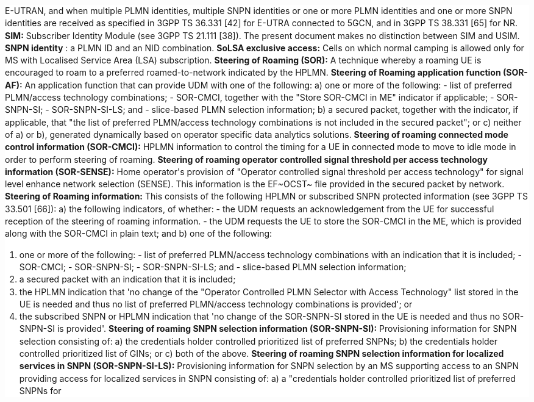 E-UTRAN, and when multiple PLMN identities, multiple SNPN identities or one or
more PLMN identities and one or more SNPN identities are received as specified
in 3GPP TS 36.331 [42] for E-UTRA connected to 5GCN, and in 3GPP TS 38.331
[65] for NR.
**SIM:** Subscriber Identity Module (see 3GPP TS 21.111 [38]). The present
document makes no distinction between SIM and USIM.
**SNPN identity** : a PLMN ID and an NID combination.
**SoLSA exclusive access:** Cells on which normal camping is allowed only for
MS with Localised Service Area (LSA) subscription.
**Steering of Roaming (SOR):** A technique whereby a roaming UE is encouraged
to roam to a preferred roamed-to-network indicated by the HPLMN.
**Steering of Roaming application function (SOR-AF):** An application function
that can provide UDM with one of the following:
a) one or more of the following:
\- list of preferred PLMN/access technology combinations;
\- SOR-CMCI, together with the \"Store SOR-CMCI in ME\" indicator if
applicable;
\- SOR-SNPN-SI;
\- SOR-SNPN-SI-LS; and
\- slice-based PLMN selection information;
b) a secured packet, together with the indicator, if applicable, that \"the
list of preferred PLMN/access technology combinations is not included in the
secured packet\"; or
c) neither of a) or b),
generated dynamically based on operator specific data analytics solutions.
**Steering of roaming connected mode control information (SOR-CMCI):** HPLMN
information to control the timing for a UE in connected mode to move to idle
mode in order to perform steering of roaming.
**Steering of roaming operator controlled signal threshold per access
technology information (SOR-SENSE):** Home operator's provision of \"Operator
controlled signal threshold per access technology\" for signal level enhance
network selection (SENSE). This information is the EF~OCST~ file provided in
the secured packet by network.
**Steering of Roaming information:** This consists of the following HPLMN or
subscribed SNPN protected information (see 3GPP TS 33.501 [66]):
a) the following indicators, of whether:
\- the UDM requests an acknowledgement from the UE for successful reception of
the steering of roaming information.
\- the UDM requests the UE to store the SOR-CMCI in the ME, which is provided
along with the SOR-CMCI in plain text; and
b) one of the following:
1) one or more of the following:
\- list of preferred PLMN/access technology combinations with an indication
that it is included;
\- SOR-CMCI;
\- SOR-SNPN-SI;
\- SOR-SNPN-SI-LS; and
\- slice-based PLMN selection information;
2) a secured packet with an indication that it is included;
3) the HPLMN indication that \'no change of the \"Operator Controlled PLMN
Selector with Access Technology\" list stored in the UE is needed and thus no
list of preferred PLMN/access technology combinations is provided\'; or
4) the subscribed SNPN or HPLMN indication that \'no change of the SOR-SNPN-SI
stored in the UE is needed and thus no SOR-SNPN-SI is provided\'.
**Steering of roaming SNPN selection information (SOR-SNPN-SI):** Provisioning
information for SNPN selection consisting of:
a) the credentials holder controlled prioritized list of preferred SNPNs;
b) the credentials holder controlled prioritized list of GINs; or
c) both of the above.
**Steering of roaming SNPN selection information for localized services in
SNPN (SOR-SNPN-SI-LS):** Provisioning information for SNPN selection by an MS
supporting access to an SNPN providing access for localized services in SNPN
consisting of:
a) a \"credentials holder controlled prioritized list of preferred SNPNs for